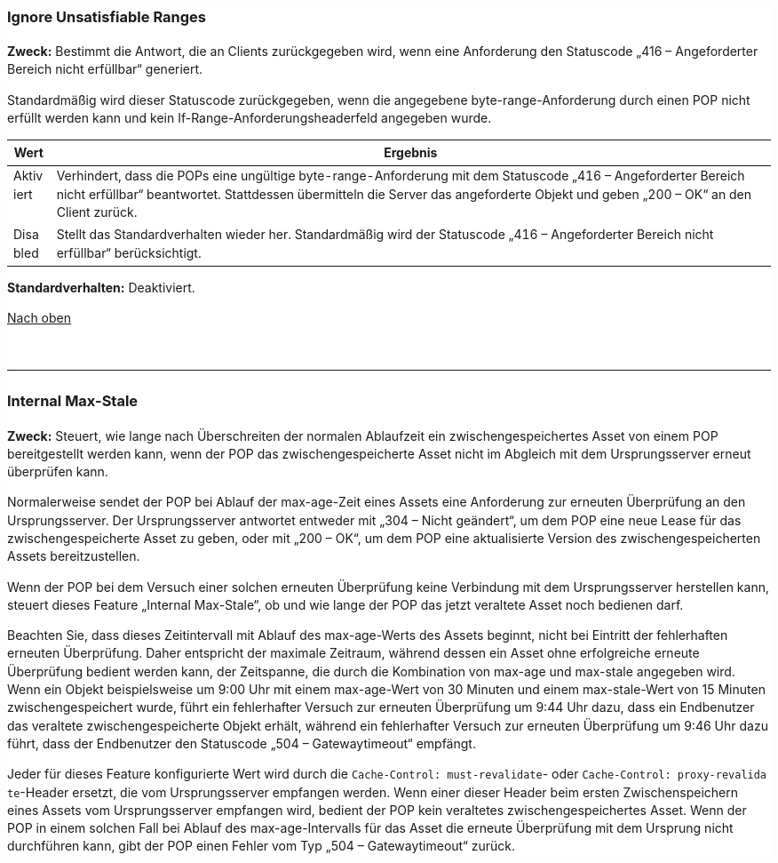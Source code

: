 
### <a name="ignore-unsatisfiable-ranges"></a>Ignore Unsatisfiable Ranges

**Zweck:** Bestimmt die Antwort, die an Clients zurückgegeben wird, wenn eine Anforderung den Statuscode „416 – Angeforderter Bereich nicht erfüllbar“ generiert.

Standardmäßig wird dieser Statuscode zurückgegeben, wenn die angegebene byte-range-Anforderung durch einen POP nicht erfüllt werden kann und kein If-Range-Anforderungsheaderfeld angegeben wurde.

Wert|Ergebnis
-|-
Aktiviert|Verhindert, dass die POPs eine ungültige byte-range-Anforderung mit dem Statuscode „416 – Angeforderter Bereich nicht erfüllbar“ beantwortet. Stattdessen übermitteln die Server das angeforderte Objekt und geben „200 – OK“ an den Client zurück.
Disabled|Stellt das Standardverhalten wieder her. Standardmäßig wird der Statuscode „416 – Angeforderter Bereich nicht erfüllbar“ berücksichtigt.

**Standardverhalten:** Deaktiviert.

[Nach oben](#azure-cdn-from-verizon-premium-rules-engine-features)

</br>

---

### <a name="internal-max-stale"></a>Internal Max-Stale

**Zweck:** Steuert, wie lange nach Überschreiten der normalen Ablaufzeit ein zwischengespeichertes Asset von einem POP bereitgestellt werden kann, wenn der POP das zwischengespeicherte Asset nicht im Abgleich mit dem Ursprungsserver erneut überprüfen kann.

Normalerweise sendet der POP bei Ablauf der max-age-Zeit eines Assets eine Anforderung zur erneuten Überprüfung an den Ursprungsserver. Der Ursprungsserver antwortet entweder mit „304 – Nicht geändert“, um dem POP eine neue Lease für das zwischengespeicherte Asset zu geben, oder mit „200 – OK“, um dem POP eine aktualisierte Version des zwischengespeicherten Assets bereitzustellen.

Wenn der POP bei dem Versuch einer solchen erneuten Überprüfung keine Verbindung mit dem Ursprungsserver herstellen kann, steuert dieses Feature „Internal Max-Stale“, ob und wie lange der POP das jetzt veraltete Asset noch bedienen darf.

Beachten Sie, dass dieses Zeitintervall mit Ablauf des max-age-Werts des Assets beginnt, nicht bei Eintritt der fehlerhaften erneuten Überprüfung. Daher entspricht der maximale Zeitraum, während dessen ein Asset ohne erfolgreiche erneute Überprüfung bedient werden kann, der Zeitspanne, die durch die Kombination von max-age und max-stale angegeben wird. Wenn ein Objekt beispielsweise um 9:00 Uhr mit einem max-age-Wert von 30 Minuten und einem max-stale-Wert von 15 Minuten zwischengespeichert wurde, führt ein fehlerhafter Versuch zur erneuten Überprüfung um 9:44 Uhr dazu, dass ein Endbenutzer das veraltete zwischengespeicherte Objekt erhält, während ein fehlerhafter Versuch zur erneuten Überprüfung um 9:46 Uhr dazu führt, dass der Endbenutzer den Statuscode „504 – Gatewaytimeout“ empfängt.

Jeder für dieses Feature konfigurierte Wert wird durch die `Cache-Control: must-revalidate`- oder `Cache-Control: proxy-revalidate`-Header ersetzt, die vom Ursprungsserver empfangen werden. Wenn einer dieser Header beim ersten Zwischenspeichern eines Assets vom Ursprungsserver empfangen wird, bedient der POP kein veraltetes zwischengespeichertes Asset. Wenn der POP in einem solchen Fall bei Ablauf des max-age-Intervalls für das Asset die erneute Überprüfung mit dem Ursprung nicht durchführen kann, gibt der POP einen Fehler vom Typ „504 – Gatewaytimeout“ zurück.
